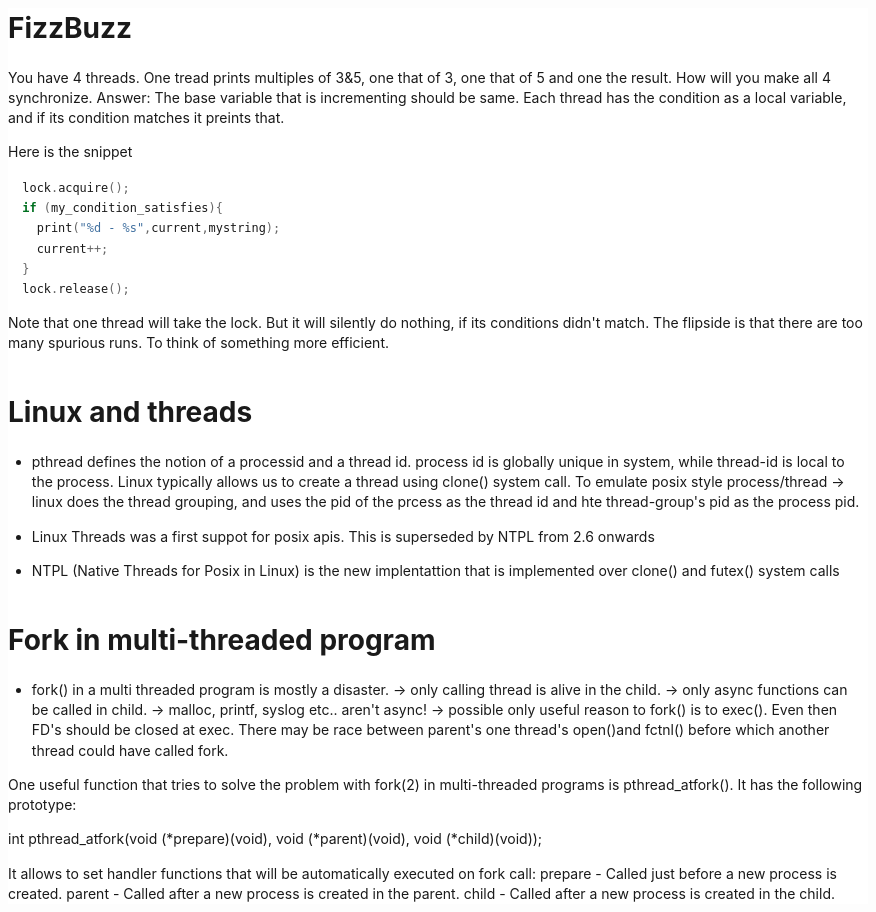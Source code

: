 # FizzBuzz

You have 4 threads. One tread prints multiples of 3&5, one that of 3, one that of 5 and one
the result. How will you make all 4 synchronize.
Answer:
The base variable that is incrementing should be same. Each thread has the condition as a
local variable, and if its condition matches it preints that.

Here is the snippet

```c
  lock.acquire();
  if (my_condition_satisfies){
    print("%d - %s",current,mystring);
    current++;
  }
  lock.release();
```

Note that one thread will take the lock. But it will silently do nothing, if its conditions
didn't match.  The flipside is that there are too many spurious runs. To think of something
more efficient.

# Linux and threads

* pthread defines the notion of a processid and a thread id.
   process id is globally unique in system, while thread-id is local to the process.
  Linux typically allows us to create a thread using clone() system call.
   To emulate posix style process/thread -> linux does the thread grouping, and uses the
     pid of the prcess as the thread id and hte thread-group's pid as the process pid.

* Linux Threads was a first suppot for posix apis. This is superseded by NTPL from 2.6 onwards
* NTPL (Native Threads for Posix in Linux) is the new implentattion that is implemented over
  clone() and futex() system calls


# Fork in multi-threaded program

* fork() in a multi threaded program is mostly a disaster.
  -> only calling thread is alive in the child.
  -> only async functions can be called in child.
    -> malloc, printf, syslog etc.. aren't async!
  -> possible only useful reason to fork() is to exec(). Even then FD's should be closed at exec.
     There may be race between parent's one thread's open()and fctnl() before which another thread
     could have called fork.

One useful function that tries to solve the problem with fork(2) in
multi-threaded programs is pthread_atfork(). It has the following prototype:


int pthread_atfork(void (*prepare)(void), void (*parent)(void), void (*child)(void));

It allows to set handler functions that will be automatically executed on fork call:
prepare - Called just before a new process is created.
parent - Called after a new process is created in the parent.
child - Called after a new process is created in the child.
